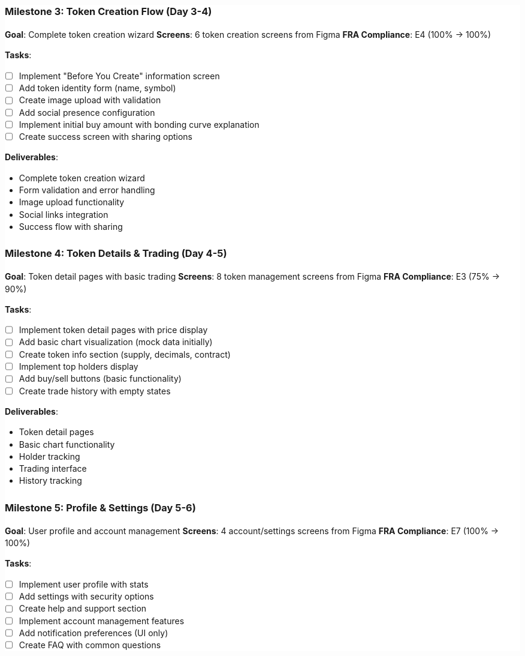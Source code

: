 ### **Milestone 3: Token Creation Flow (Day 3-4)**
**Goal**: Complete token creation wizard
**Screens**: 6 token creation screens from Figma
**FRA Compliance**: E4 (100% → 100%)

**Tasks**:
- [ ] Implement "Before You Create" information screen
- [ ] Add token identity form (name, symbol)
- [ ] Create image upload with validation
- [ ] Add social presence configuration
- [ ] Implement initial buy amount with bonding curve explanation
- [ ] Create success screen with sharing options

**Deliverables**:
- Complete token creation wizard
- Form validation and error handling
- Image upload functionality
- Social links integration
- Success flow with sharing

### **Milestone 4: Token Details & Trading (Day 4-5)**
**Goal**: Token detail pages with basic trading
**Screens**: 8 token management screens from Figma
**FRA Compliance**: E3 (75% → 90%)

**Tasks**:
- [ ] Implement token detail pages with price display
- [ ] Add basic chart visualization (mock data initially)
- [ ] Create token info section (supply, decimals, contract)
- [ ] Implement top holders display
- [ ] Add buy/sell buttons (basic functionality)
- [ ] Create trade history with empty states

**Deliverables**:
- Token detail pages
- Basic chart functionality
- Holder tracking
- Trading interface
- History tracking

### **Milestone 5: Profile & Settings (Day 5-6)**
**Goal**: User profile and account management
**Screens**: 4 account/settings screens from Figma
**FRA Compliance**: E7 (100% → 100%)

**Tasks**:
- [ ] Implement user profile with stats
- [ ] Add settings with security options
- [ ] Create help and support section
- [ ] Implement account management features
- [ ] Add notification preferences (UI only)
- [ ] Create FAQ with common questions
